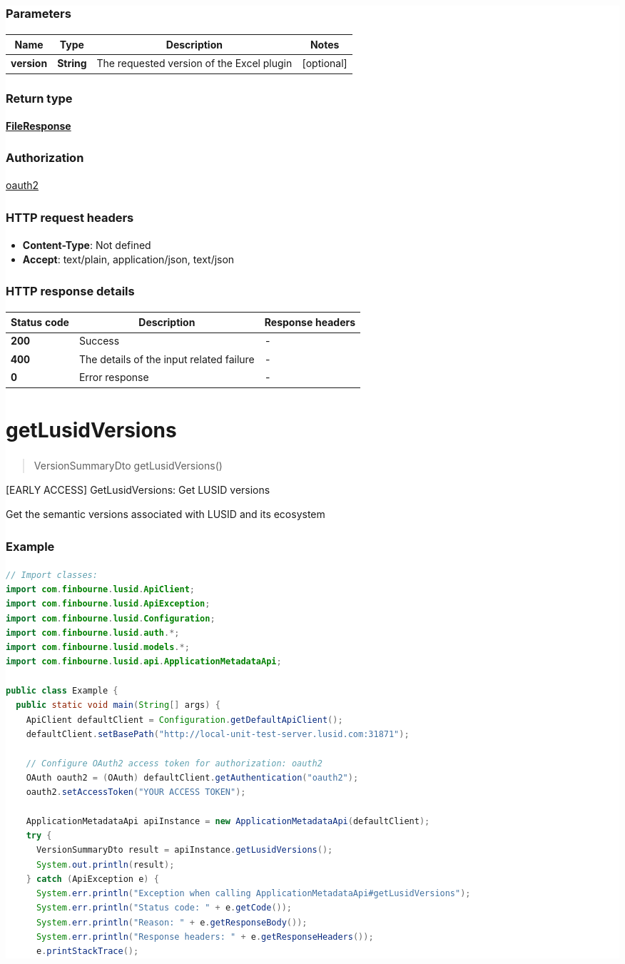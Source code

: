 ### Parameters

Name | Type | Description  | Notes
------------- | ------------- | ------------- | -------------
 **version** | **String**| The requested version of the Excel plugin | [optional]

### Return type

[**FileResponse**](FileResponse.md)

### Authorization

[oauth2](../README.md#oauth2)

### HTTP request headers

 - **Content-Type**: Not defined
 - **Accept**: text/plain, application/json, text/json

### HTTP response details
| Status code | Description | Response headers |
|-------------|-------------|------------------|
**200** | Success |  -  |
**400** | The details of the input related failure |  -  |
**0** | Error response |  -  |

<a name="getLusidVersions"></a>
# **getLusidVersions**
> VersionSummaryDto getLusidVersions()

[EARLY ACCESS] GetLusidVersions: Get LUSID versions

Get the semantic versions associated with LUSID and its ecosystem

### Example
```java
// Import classes:
import com.finbourne.lusid.ApiClient;
import com.finbourne.lusid.ApiException;
import com.finbourne.lusid.Configuration;
import com.finbourne.lusid.auth.*;
import com.finbourne.lusid.models.*;
import com.finbourne.lusid.api.ApplicationMetadataApi;

public class Example {
  public static void main(String[] args) {
    ApiClient defaultClient = Configuration.getDefaultApiClient();
    defaultClient.setBasePath("http://local-unit-test-server.lusid.com:31871");
    
    // Configure OAuth2 access token for authorization: oauth2
    OAuth oauth2 = (OAuth) defaultClient.getAuthentication("oauth2");
    oauth2.setAccessToken("YOUR ACCESS TOKEN");

    ApplicationMetadataApi apiInstance = new ApplicationMetadataApi(defaultClient);
    try {
      VersionSummaryDto result = apiInstance.getLusidVersions();
      System.out.println(result);
    } catch (ApiException e) {
      System.err.println("Exception when calling ApplicationMetadataApi#getLusidVersions");
      System.err.println("Status code: " + e.getCode());
      System.err.println("Reason: " + e.getResponseBody());
      System.err.println("Response headers: " + e.getResponseHeaders());
      e.printStackTrace();
```
